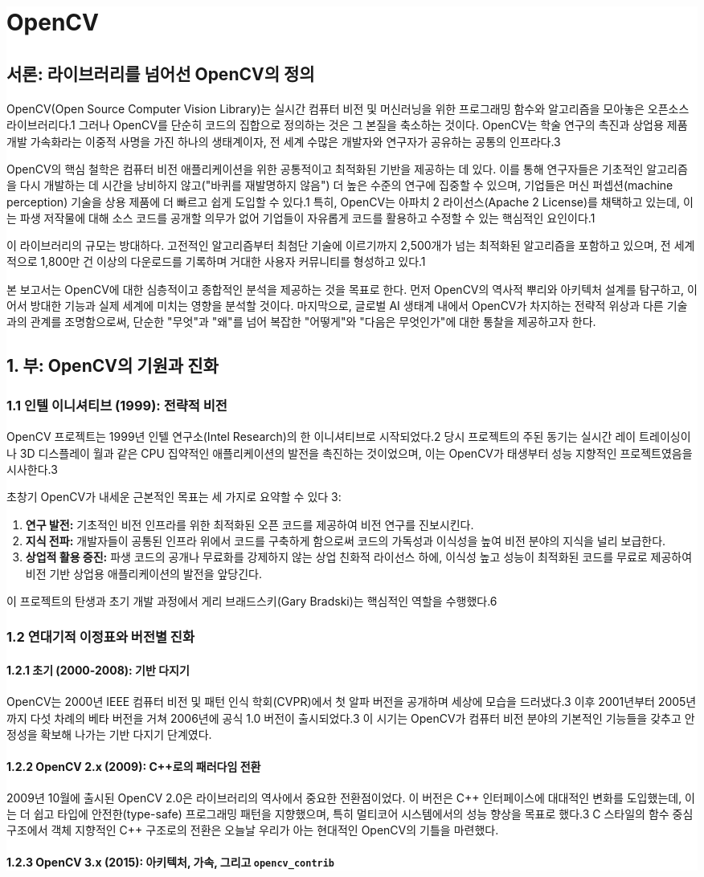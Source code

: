 # OpenCV

## 서론: 라이브러리를 넘어선 OpenCV의 정의

OpenCV(Open Source Computer Vision Library)는 실시간 컴퓨터 비전 및 머신러닝을 위한 프로그래밍 함수와 알고리즘을 모아놓은 오픈소스 라이브러리다.1 그러나 OpenCV를 단순히 코드의 집합으로 정의하는 것은 그 본질을 축소하는 것이다. OpenCV는 학술 연구의 촉진과 상업용 제품 개발 가속화라는 이중적 사명을 가진 하나의 생태계이자, 전 세계 수많은 개발자와 연구자가 공유하는 공통의 인프라다.3

OpenCV의 핵심 철학은 컴퓨터 비전 애플리케이션을 위한 공통적이고 최적화된 기반을 제공하는 데 있다. 이를 통해 연구자들은 기초적인 알고리즘을 다시 개발하는 데 시간을 낭비하지 않고("바퀴를 재발명하지 않음") 더 높은 수준의 연구에 집중할 수 있으며, 기업들은 머신 퍼셉션(machine perception) 기술을 상용 제품에 더 빠르고 쉽게 도입할 수 있다.1 특히, OpenCV는 아파치 2 라이선스(Apache 2 License)를 채택하고 있는데, 이는 파생 저작물에 대해 소스 코드를 공개할 의무가 없어 기업들이 자유롭게 코드를 활용하고 수정할 수 있는 핵심적인 요인이다.1

이 라이브러리의 규모는 방대하다. 고전적인 알고리즘부터 최첨단 기술에 이르기까지 2,500개가 넘는 최적화된 알고리즘을 포함하고 있으며, 전 세계적으로 1,800만 건 이상의 다운로드를 기록하며 거대한 사용자 커뮤니티를 형성하고 있다.1

본 보고서는 OpenCV에 대한 심층적이고 종합적인 분석을 제공하는 것을 목표로 한다. 먼저 OpenCV의 역사적 뿌리와 아키텍처 설계를 탐구하고, 이어서 방대한 기능과 실제 세계에 미치는 영향을 분석할 것이다. 마지막으로, 글로벌 AI 생태계 내에서 OpenCV가 차지하는 전략적 위상과 다른 기술과의 관계를 조명함으로써, 단순한 "무엇"과 "왜"를 넘어 복잡한 "어떻게"와 "다음은 무엇인가"에 대한 통찰을 제공하고자 한다.

## 1. 부: OpenCV의 기원과 진화

### 1.1  인텔 이니셔티브 (1999): 전략적 비전

OpenCV 프로젝트는 1999년 인텔 연구소(Intel Research)의 한 이니셔티브로 시작되었다.2 당시 프로젝트의 주된 동기는 실시간 레이 트레이싱이나 3D 디스플레이 월과 같은 CPU 집약적인 애플리케이션의 발전을 촉진하는 것이었으며, 이는 OpenCV가 태생부터 성능 지향적인 프로젝트였음을 시사한다.3

초창기 OpenCV가 내세운 근본적인 목표는 세 가지로 요약할 수 있다 3:

1. **연구 발전:** 기초적인 비전 인프라를 위한 최적화된 오픈 코드를 제공하여 비전 연구를 진보시킨다.
2. **지식 전파:** 개발자들이 공통된 인프라 위에서 코드를 구축하게 함으로써 코드의 가독성과 이식성을 높여 비전 분야의 지식을 널리 보급한다.
3. **상업적 활용 증진:** 파생 코드의 공개나 무료화를 강제하지 않는 상업 친화적 라이선스 하에, 이식성 높고 성능이 최적화된 코드를 무료로 제공하여 비전 기반 상업용 애플리케이션의 발전을 앞당긴다.

이 프로젝트의 탄생과 초기 개발 과정에서 게리 브래드스키(Gary Bradski)는 핵심적인 역할을 수행했다.6

### 1.2  연대기적 이정표와 버전별 진화

#### 1.2.1 초기 (2000-2008): 기반 다지기

OpenCV는 2000년 IEEE 컴퓨터 비전 및 패턴 인식 학회(CVPR)에서 첫 알파 버전을 공개하며 세상에 모습을 드러냈다.3 이후 2001년부터 2005년까지 다섯 차례의 베타 버전을 거쳐 2006년에 공식 1.0 버전이 출시되었다.3 이 시기는 OpenCV가 컴퓨터 비전 분야의 기본적인 기능들을 갖추고 안정성을 확보해 나가는 기반 다지기 단계였다.

#### 1.2.2 OpenCV 2.x (2009): C++로의 패러다임 전환

2009년 10월에 출시된 OpenCV 2.0은 라이브러리의 역사에서 중요한 전환점이었다. 이 버전은 C++ 인터페이스에 대대적인 변화를 도입했는데, 이는 더 쉽고 타입에 안전한(type-safe) 프로그래밍 패턴을 지향했으며, 특히 멀티코어 시스템에서의 성능 향상을 목표로 했다.3 C 스타일의 함수 중심 구조에서 객체 지향적인 C++ 구조로의 전환은 오늘날 우리가 아는 현대적인 OpenCV의 기틀을 마련했다.

#### 1.2.3 OpenCV 3.x (2015): 아키텍처, 가속, 그리고 `opencv_contrib`
